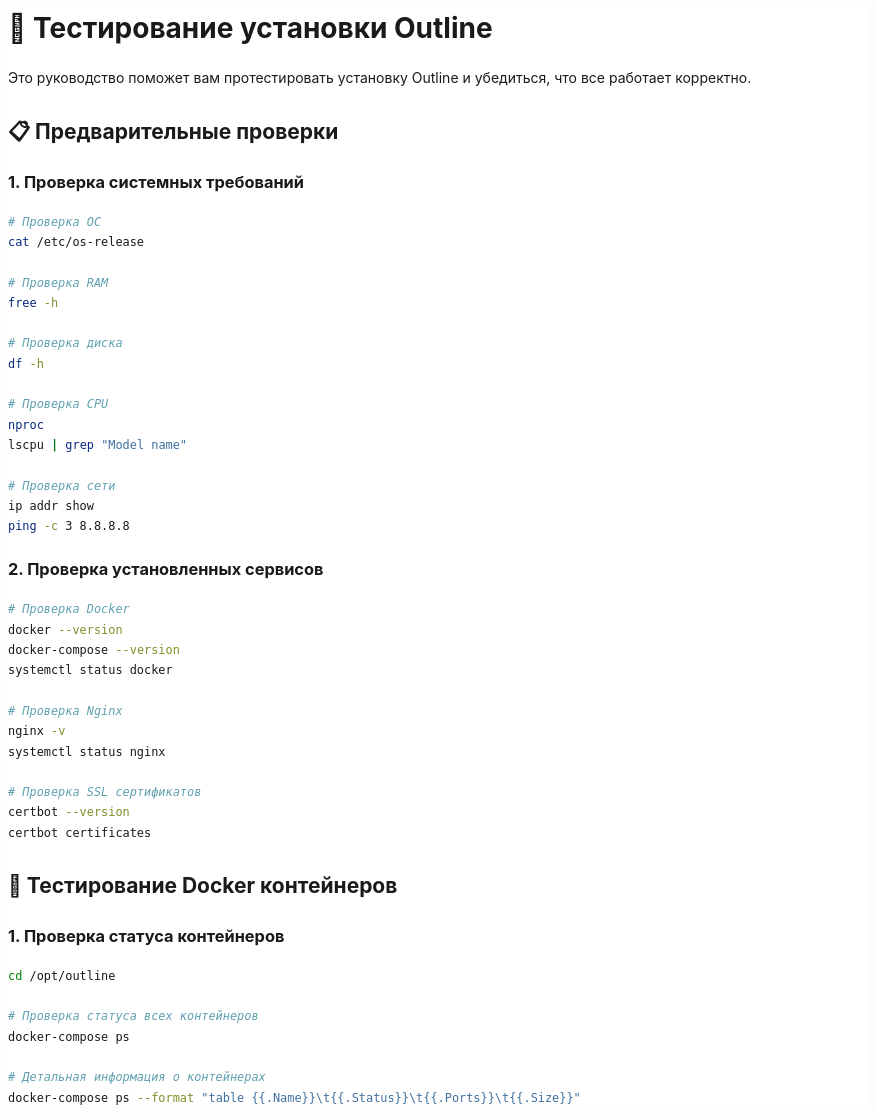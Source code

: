 # 🧪 Тестирование установки Outline

Это руководство поможет вам протестировать установку Outline и убедиться, что все работает корректно.

## 📋 Предварительные проверки

### 1. Проверка системных требований

```bash
# Проверка ОС
cat /etc/os-release

# Проверка RAM
free -h

# Проверка диска
df -h

# Проверка CPU
nproc
lscpu | grep "Model name"

# Проверка сети
ip addr show
ping -c 3 8.8.8.8
```

### 2. Проверка установленных сервисов

```bash
# Проверка Docker
docker --version
docker-compose --version
systemctl status docker

# Проверка Nginx
nginx -v
systemctl status nginx

# Проверка SSL сертификатов
certbot --version
certbot certificates
```

## 🐳 Тестирование Docker контейнеров

### 1. Проверка статуса контейнеров

```bash
cd /opt/outline

# Проверка статуса всех контейнеров
docker-compose ps

# Детальная информация о контейнерах
docker-compose ps --format "table {{.Name}}\t{{.Status}}\t{{.Ports}}\t{{.Size}}"
```
